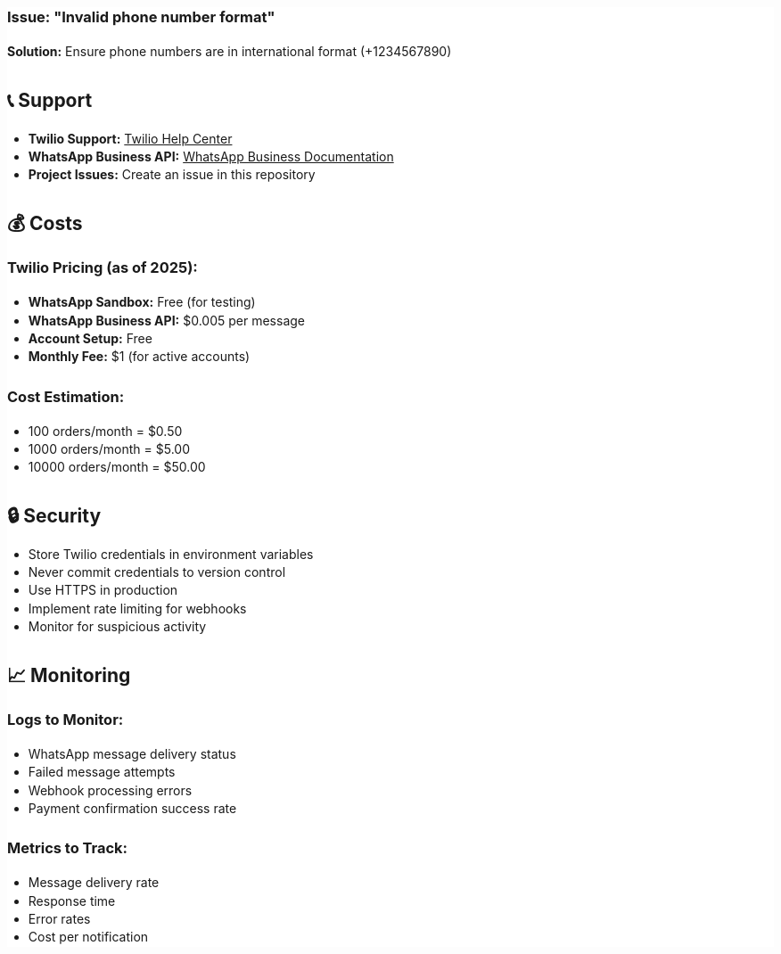 ### Issue: "Invalid phone number format"
**Solution:** Ensure phone numbers are in international format (+1234567890)

## 📞 Support

- **Twilio Support:** [Twilio Help Center](https://support.twilio.com/)
- **WhatsApp Business API:** [WhatsApp Business Documentation](https://developers.facebook.com/docs/whatsapp)
- **Project Issues:** Create an issue in this repository

## 💰 Costs

### Twilio Pricing (as of 2025):
- **WhatsApp Sandbox:** Free (for testing)
- **WhatsApp Business API:** $0.005 per message
- **Account Setup:** Free
- **Monthly Fee:** $1 (for active accounts)

### Cost Estimation:
- 100 orders/month = $0.50
- 1000 orders/month = $5.00
- 10000 orders/month = $50.00

## 🔒 Security

- Store Twilio credentials in environment variables
- Never commit credentials to version control
- Use HTTPS in production
- Implement rate limiting for webhooks
- Monitor for suspicious activity

## 📈 Monitoring

### Logs to Monitor:
- WhatsApp message delivery status
- Failed message attempts
- Webhook processing errors
- Payment confirmation success rate

### Metrics to Track:
- Message delivery rate
- Response time
- Error rates
- Cost per notification 